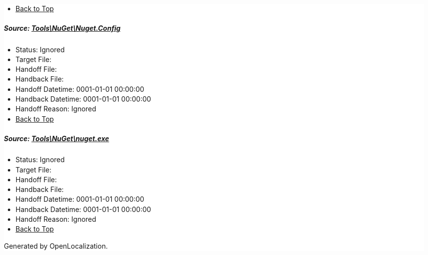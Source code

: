 * [Back to Top](#report-top)

##### <a name='a69c5028953f761244b6c98751872b4a0358739f42'></a> Source: [Tools\NuGet\Nuget.Config](https://github.com/oltest/ALM/blob/a0d79d699b02d1f68a39064446ff0086a83c5882/Tools/NuGet/Nuget.Config)
* Status: Ignored
* Target File: 
* Handoff File: 
* Handback File: 
* Handoff Datetime: 0001-01-01 00:00:00
* Handback Datetime: 0001-01-01 00:00:00
* Handoff Reason: Ignored
* [Back to Top](#report-top)

##### <a name='7469c905e04001f8250137d2da57bbc7bec2d35843'></a> Source: [Tools\NuGet\nuget.exe](https://github.com/oltest/ALM/blob/a0d79d699b02d1f68a39064446ff0086a83c5882/Tools/NuGet/nuget.exe)
* Status: Ignored
* Target File: 
* Handoff File: 
* Handback File: 
* Handoff Datetime: 0001-01-01 00:00:00
* Handback Datetime: 0001-01-01 00:00:00
* Handoff Reason: Ignored
* [Back to Top](#report-top)


Generated by OpenLocalization.
